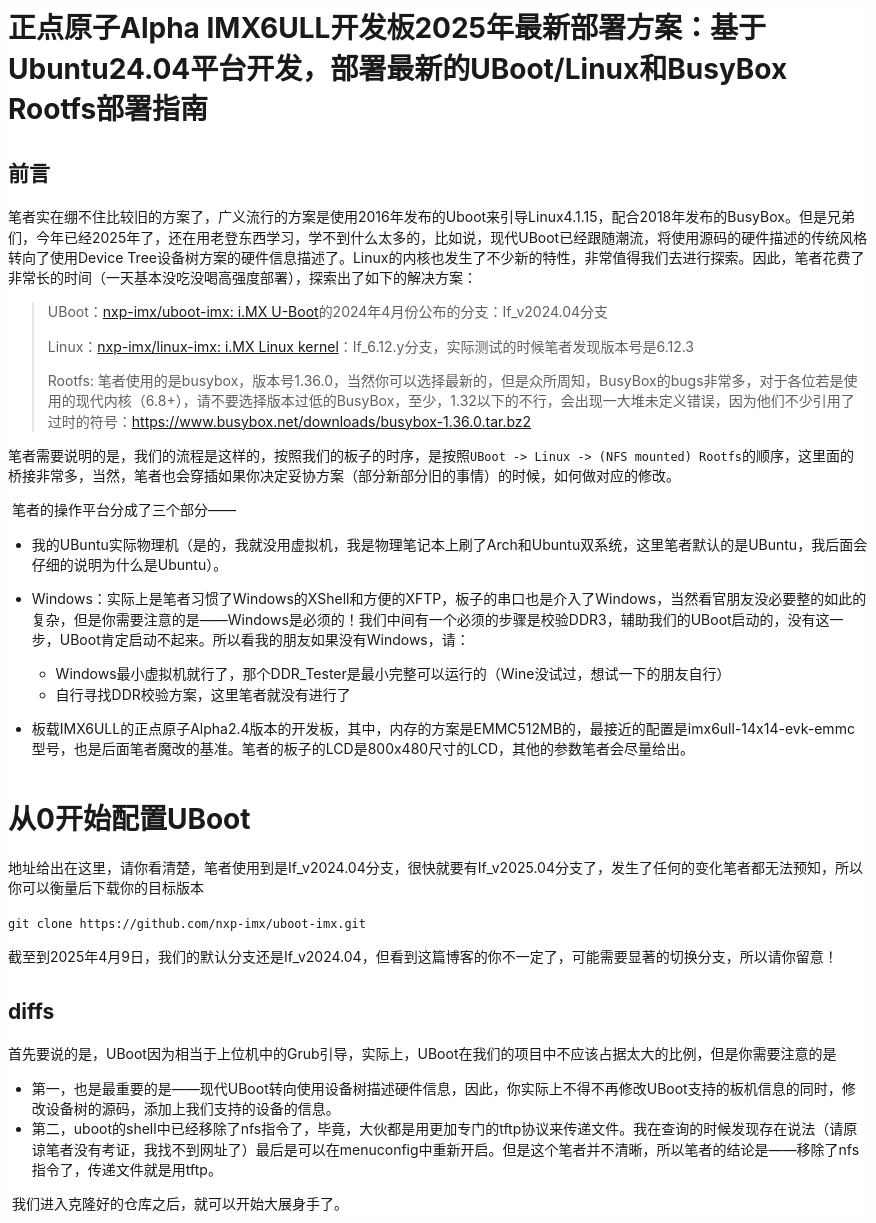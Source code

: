 # 正点原子Alpha IMX6ULL开发板2025年最新部署方案：基于Ubuntu24.04平台开发，部署最新的UBoot/Linux和BusyBox Rootfs部署指南

## 前言

​	笔者实在绷不住比较旧的方案了，广义流行的方案是使用2016年发布的Uboot来引导Linux4.1.15，配合2018年发布的BusyBox。但是兄弟们，今年已经2025年了，还在用老登东西学习，学不到什么太多的，比如说，现代UBoot已经跟随潮流，将使用源码的硬件描述的传统风格转向了使用Device Tree设备树方案的硬件信息描述了。Linux的内核也发生了不少新的特性，非常值得我们去进行探索。因此，笔者花费了非常长的时间（一天基本没吃没喝高强度部署），探索出了如下的解决方案：

> UBoot：[nxp-imx/uboot-imx: i.MX U-Boot](https://github.com/nxp-imx/uboot-imx)的2024年4月份公布的分支：If_v2024.04分支
>
> Linux：[nxp-imx/linux-imx: i.MX Linux kernel](https://github.com/nxp-imx/linux-imx)：If_6.12.y分支，实际测试的时候笔者发现版本号是6.12.3
>
> Rootfs: 笔者使用的是busybox，版本号1.36.0，当然你可以选择最新的，但是众所周知，BusyBox的bugs非常多，对于各位若是使用的现代内核（6.8+），请不要选择版本过低的BusyBox，至少，1.32以下的不行，会出现一大堆未定义错误，因为他们不少引用了过时的符号：https://www.busybox.net/downloads/busybox-1.36.0.tar.bz2

​	笔者需要说明的是，我们的流程是这样的，按照我们的板子的时序，是按照`UBoot -> Linux -> (NFS mounted) Rootfs`的顺序，这里面的桥接非常多，当然，笔者也会穿插如果你决定妥协方案（部分新部分旧的事情）的时候，如何做对应的修改。

​	笔者的操作平台分成了三个部分——

- 我的UBuntu实际物理机（是的，我就没用虚拟机，我是物理笔记本上刷了Arch和Ubuntu双系统，这里笔者默认的是UBuntu，我后面会仔细的说明为什么是Ubuntu）。

- Windows：实际上是笔者习惯了Windows的XShell和方便的XFTP，板子的串口也是介入了Windows，当然看官朋友没必要整的如此的复杂，但是你需要注意的是——Windows是必须的！我们中间有一个必须的步骤是校验DDR3，辅助我们的UBoot启动的，没有这一步，UBoot肯定启动不起来。所以看我的朋友如果没有Windows，请：
  - Windows最小虚拟机就行了，那个DDR_Tester是最小完整可以运行的（Wine没试过，想试一下的朋友自行）
  - 自行寻找DDR校验方案，这里笔者就没有进行了
- 板载IMX6ULL的正点原子Alpha2.4版本的开发板，其中，内存的方案是EMMC512MB的，最接近的配置是imx6ull-14x14-evk-emmc型号，也是后面笔者魔改的基准。笔者的板子的LCD是800x480尺寸的LCD，其他的参数笔者会尽量给出。



# 从0开始配置UBoot

​	地址给出在这里，请你看清楚，笔者使用到是If_v2024.04分支，很快就要有If_v2025.04分支了，发生了任何的变化笔者都无法预知，所以你可以衡量后下载你的目标版本

```
git clone https://github.com/nxp-imx/uboot-imx.git
```

​	截至到2025年4月9日，我们的默认分支还是If_v2024.04，但看到这篇博客的你不一定了，可能需要显著的切换分支，所以请你留意！

## diffs

​	首先要说的是，UBoot因为相当于上位机中的Grub引导，实际上，UBoot在我们的项目中不应该占据太大的比例，但是你需要注意的是

- 第一，也是最重要的是——现代UBoot转向使用设备树描述硬件信息，因此，你实际上不得不再修改UBoot支持的板机信息的同时，修改设备树的源码，添加上我们支持的设备的信息。
- 第二，uboot的shell中已经移除了nfs指令了，毕竟，大伙都是用更加专门的tftp协议来传递文件。我在查询的时候发现存在说法（请原谅笔者没有考证，我找不到网址了）最后是可以在menuconfig中重新开启。但是这个笔者并不清晰，所以笔者的结论是——移除了nfs指令了，传递文件就是用tftp。

​	我们进入克隆好的仓库之后，就可以开始大展身手了。

